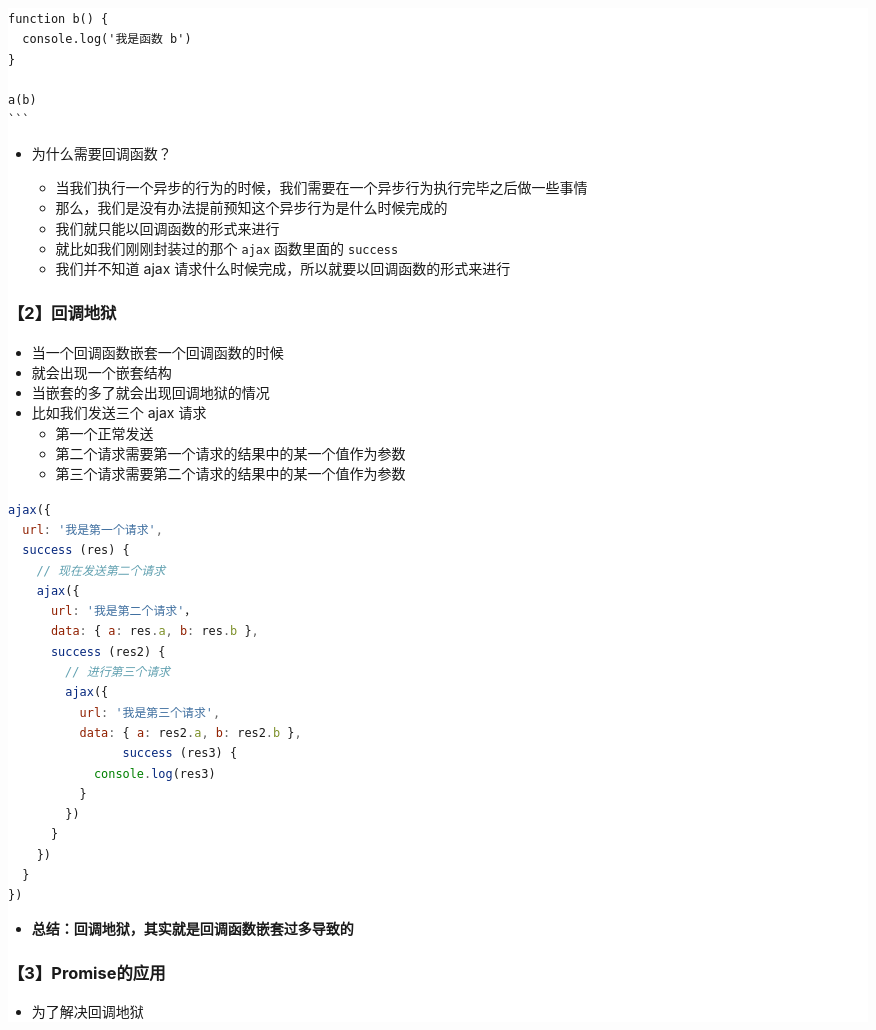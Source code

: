     function b() {
      console.log('我是函数 b')
    }
    
    a(b)
    ```

- 为什么需要回调函数？

  - 当我们执行一个异步的行为的时候，我们需要在一个异步行为执行完毕之后做一些事情
  - 那么，我们是没有办法提前预知这个异步行为是什么时候完成的
  - 我们就只能以回调函数的形式来进行
  - 就比如我们刚刚封装过的那个 `ajax` 函数里面的 `success` 
  - 我们并不知道 ajax 请求什么时候完成，所以就要以回调函数的形式来进行



### 【2】回调地狱

- 当一个回调函数嵌套一个回调函数的时候
- 就会出现一个嵌套结构
- 当嵌套的多了就会出现回调地狱的情况
- 比如我们发送三个 ajax 请求
  - 第一个正常发送
  - 第二个请求需要第一个请求的结果中的某一个值作为参数
  - 第三个请求需要第二个请求的结果中的某一个值作为参数

```javascript
ajax({
  url: '我是第一个请求',
  success (res) {
    // 现在发送第二个请求
    ajax({
      url: '我是第二个请求'，
      data: { a: res.a, b: res.b },
      success (res2) {
        // 进行第三个请求
        ajax({
          url: '我是第三个请求',
          data: { a: res2.a, b: res2.b },
  				success (res3) { 
            console.log(res3) 
          }
        })
      }
    })
  }
})
```

- **总结：回调地狱，其实就是回调函数嵌套过多导致的**

### 【3】Promise的应用

- 为了解决回调地狱
